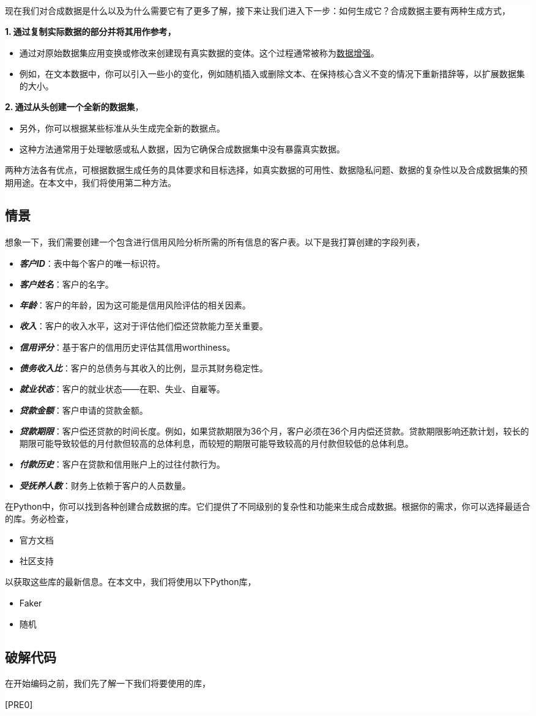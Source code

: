 现在我们对合成数据是什么以及为什么需要它有了更多了解，接下来让我们进入下一步：如何生成它？合成数据主要有两种生成方式，

**1\. 通过复制实际数据的部分并将其用作参考，**

+   通过对原始数据集应用变换或修改来创建现有真实数据的变体。这个过程通常被称为[数据增强](https://www.mygreatlearning.com/blog/understanding-data-augmentation/)。

+   例如，在文本数据中，你可以引入一些小的变化，例如随机插入或删除文本、在保持核心含义不变的情况下重新措辞等，以扩展数据集的大小。

**2\. 通过从头创建一个全新的数据集**，

+   另外，你可以根据某些标准从头生成完全新的数据点。

+   这种方法通常用于处理敏感或私人数据，因为它确保合成数据集中没有暴露真实数据。

两种方法各有优点，可根据数据生成任务的具体要求和目标选择，如真实数据的可用性、数据隐私问题、数据的复杂性以及合成数据集的预期用途。在本文中，我们将使用第二种方法。

## 情景

想象一下，我们需要创建一个包含进行信用风险分析所需的所有信息的客户表。以下是我打算创建的字段列表，

+   ***客户ID***：表中每个客户的唯一标识符。

+   ***客户姓名***：客户的名字。

+   ***年龄***：客户的年龄，因为这可能是信用风险评估的相关因素。

+   ***收入***：客户的收入水平，这对于评估他们偿还贷款能力至关重要。

+   ***信用评分***：基于客户的信用历史评估其信用worthiness。

+   ***债务收入比***：客户的总债务与其收入的比例，显示其财务稳定性。

+   ***就业状态***：客户的就业状态——在职、失业、自雇等。

+   ***贷款金额***：客户申请的贷款金额。

+   ***贷款期限***：客户偿还贷款的时间长度。例如，如果贷款期限为36个月，客户必须在36个月内偿还贷款。贷款期限影响还款计划，较长的期限可能导致较低的月付款但较高的总体利息，而较短的期限可能导致较高的月付款但较低的总体利息。

+   ***付款历史***：客户在贷款和信用账户上的过往付款行为。

+   ***受抚养人数***：财务上依赖于客户的人员数量。

在Python中，你可以找到各种创建合成数据的库。它们提供了不同级别的复杂性和功能来生成合成数据。根据你的需求，你可以选择最适合的库。务必检查，

+   官方文档

+   社区支持

以获取这些库的最新信息。在本文中，我们将使用以下Python库，

+   Faker

+   随机

## 破解代码

在开始编码之前，我们先了解一下我们将要使用的库，

[PRE0]
